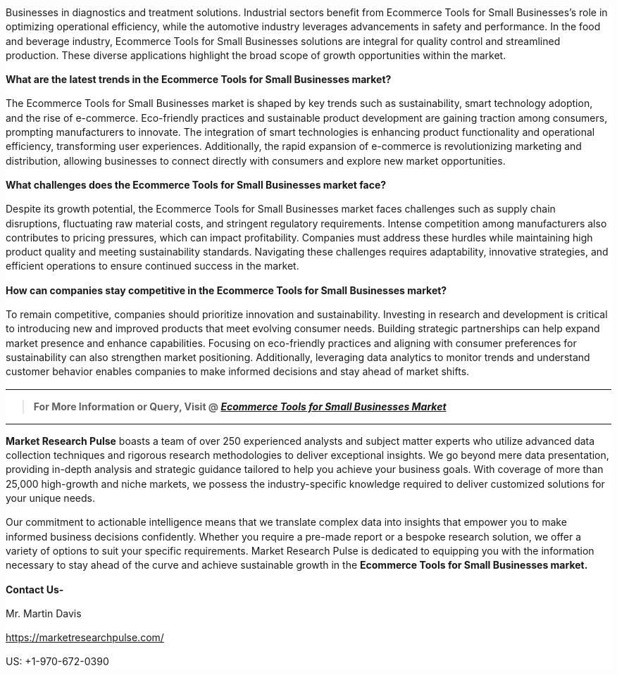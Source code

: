 Businesses in diagnostics and treatment solutions. Industrial sectors benefit from Ecommerce Tools for Small Businesses&rsquo;s role in optimizing operational efficiency, while the automotive industry leverages advancements in safety and performance. In the food and beverage industry, Ecommerce Tools for Small Businesses solutions are integral for quality control and streamlined production. These diverse applications highlight the broad scope of growth opportunities within the market.</p><p><strong>What are the latest trends in the Ecommerce Tools for Small Businesses market?</strong></p><p>The Ecommerce Tools for Small Businesses market is shaped by key trends such as sustainability, smart technology adoption, and the rise of e-commerce. Eco-friendly practices and sustainable product development are gaining traction among consumers, prompting manufacturers to innovate. The integration of smart technologies is enhancing product functionality and operational efficiency, transforming user experiences. Additionally, the rapid expansion of e-commerce is revolutionizing marketing and distribution, allowing businesses to connect directly with consumers and explore new market opportunities.</p><p><strong>What challenges does the Ecommerce Tools for Small Businesses market face?</strong></p><p>Despite its growth potential, the Ecommerce Tools for Small Businesses market faces challenges such as supply chain disruptions, fluctuating raw material costs, and stringent regulatory requirements. Intense competition among manufacturers also contributes to pricing pressures, which can impact profitability. Companies must address these hurdles while maintaining high product quality and meeting sustainability standards. Navigating these challenges requires adaptability, innovative strategies, and efficient operations to ensure continued success in the market.</p><p><strong>How can companies stay competitive in the Ecommerce Tools for Small Businesses market?</strong></p><p>To remain competitive, companies should prioritize innovation and sustainability. Investing in research and development is critical to introducing new and improved products that meet evolving consumer needs. Building strategic partnerships can help expand market presence and enhance capabilities. Focusing on eco-friendly practices and aligning with consumer preferences for sustainability can also strengthen market positioning. Additionally, leveraging data analytics to monitor trends and understand customer behavior enables companies to make informed decisions and stay ahead of market shifts.</p><hr /><blockquote><p><strong>For More Information or Query, Visit @&nbsp;<em><a href="https://marketresearchpulse.com/report/127417/ecommerce-tools-for-small-businesses-market?utm_source=Linkedin&utm_medium=022">Ecommerce Tools for Small Businesses Market</a></em></strong></p></blockquote><hr /><p><strong>Market Research Pulse</strong> boasts a team of over 250 experienced analysts and subject matter experts who utilize advanced data collection techniques and rigorous research methodologies to deliver exceptional insights. We go beyond mere data presentation, providing in-depth analysis and strategic guidance tailored to help you achieve your business goals. With coverage of more than 25,000 high-growth and niche markets, we possess the industry-specific knowledge required to deliver customized solutions for your unique needs.</p><p>Our commitment to actionable intelligence means that we translate complex data into insights that empower you to make informed business decisions confidently. Whether you require a pre-made report or a bespoke research solution, we offer a variety of options to suit your specific requirements. Market Research Pulse is dedicated to equipping you with the information necessary to stay ahead of the curve and achieve sustainable growth in the <strong>Ecommerce Tools for Small Businesses market.</strong></p><p><strong>Contact Us-</strong></p><p>Mr. Martin Davis</p><p>https://marketresearchpulse.com/</p><p>US: +1-970-672-0390</p>
